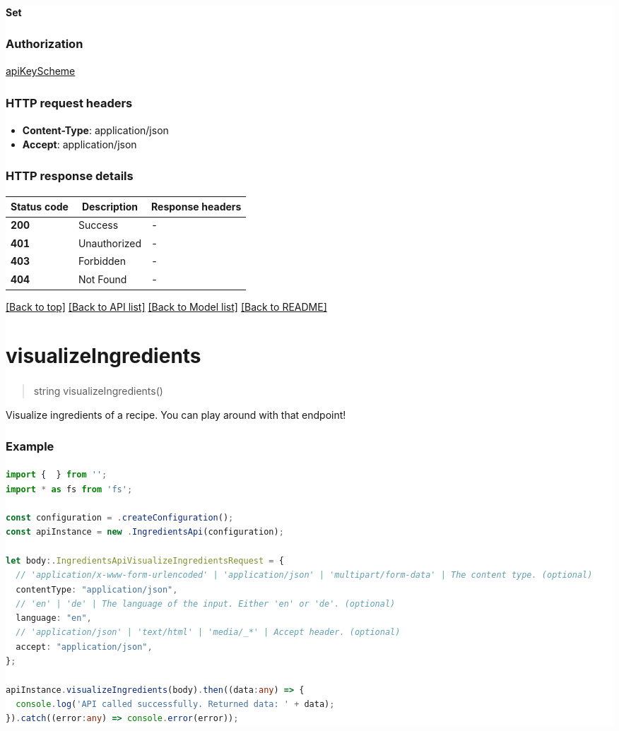 **Set<MapIngredientsToGroceryProducts200ResponseInner>**

### Authorization

[apiKeyScheme](README.md#apiKeyScheme)

### HTTP request headers

- **Content-Type**: application/json
- **Accept**: application/json

### HTTP response details

| Status code | Description  | Response headers |
| ----------- | ------------ | ---------------- |
| **200**     | Success      | -                |
| **401**     | Unauthorized | -                |
| **403**     | Forbidden    | -                |
| **404**     | Not Found    | -                |

[[Back to top]](#) [[Back to API list]](README.md#documentation-for-api-endpoints) [[Back to Model list]](README.md#documentation-for-models) [[Back to README]](README.md)

# **visualizeIngredients**

> string visualizeIngredients()

Visualize ingredients of a recipe. You can play around with that endpoint!

### Example

```typescript
import {  } from '';
import * as fs from 'fs';

const configuration = .createConfiguration();
const apiInstance = new .IngredientsApi(configuration);

let body:.IngredientsApiVisualizeIngredientsRequest = {
  // 'application/x-www-form-urlencoded' | 'application/json' | 'multipart/form-data' | The content type. (optional)
  contentType: "application/json",
  // 'en' | 'de' | The language of the input. Either 'en' or 'de'. (optional)
  language: "en",
  // 'application/json' | 'text/html' | 'media/_*' | Accept header. (optional)
  accept: "application/json",
};

apiInstance.visualizeIngredients(body).then((data:any) => {
  console.log('API called successfully. Returned data: ' + data);
}).catch((error:any) => console.error(error));
```
